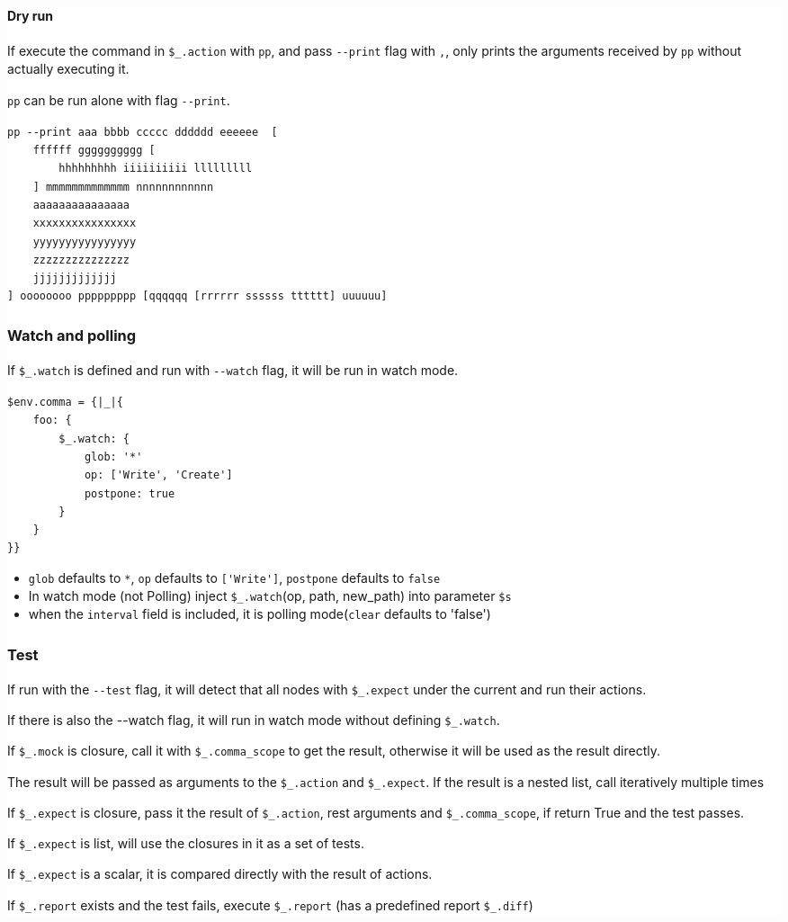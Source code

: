 #### Dry run
If execute the command in `$_.action` with `pp`, and pass `--print` flag with `,`, only prints the arguments received by `pp` without actually executing it.

`pp` can be run alone with flag `--print`.
```
pp --print aaa bbbb ccccc dddddd eeeeee  [
    ffffff gggggggggg [
        hhhhhhhhh iiiiiiiiii lllllllll
    ] mmmmmmmmmmmmm nnnnnnnnnnnn
    aaaaaaaaaaaaaaa
    xxxxxxxxxxxxxxxx
    yyyyyyyyyyyyyyyy
    zzzzzzzzzzzzzzz
    jjjjjjjjjjjjj
] oooooooo ppppppppp [qqqqqq [rrrrrr ssssss tttttt] uuuuuu]
```

### Watch and polling
If `$_.watch` is defined and run with `--watch` flag, it will be run in watch mode.
```
$env.comma = {|_|{
    foo: {
        $_.watch: {
            glob: '*'
            op: ['Write', 'Create']
            postpone: true
        }
    }
}}
```
- `glob` defaults to `*`, `op` defaults to `['Write']`, `postpone` defaults to `false`
- In watch mode (not Polling) inject `$_.watch`(op, path, new_path) into parameter `$s`
- when the `interval` field is included, it is polling mode(`clear` defaults to 'false')

### Test
If run with the `--test` flag, it will detect that all nodes with `$_.expect` under the current and run their actions.

If there is also the --watch flag, it will run in watch mode without defining `$_.watch`.

If `$_.mock` is closure, call it with `$_.comma_scope` to get the result, otherwise it will be used as the result directly.

The result will be passed as arguments to the `$_.action` and `$_.expect`.
If the result is a nested list, call iteratively multiple times

If `$_.expect` is closure, pass it the result of `$_.action`, rest arguments and `$_.comma_scope`, if return True and the test passes.

If `$_.expect` is list, will use the closures in it as a set of tests.

If `$_.expect` is a scalar, it is compared directly with the result of actions.

If `$_.report` exists and the test fails, execute `$_.report` (has a predefined report  `$_.diff`)
